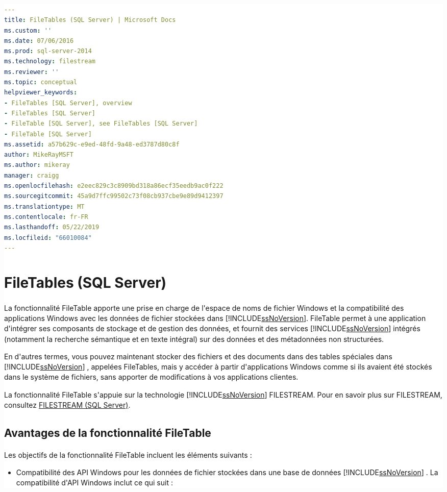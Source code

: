```yaml
---
title: FileTables (SQL Server) | Microsoft Docs
ms.custom: ''
ms.date: 07/06/2016
ms.prod: sql-server-2014
ms.technology: filestream
ms.reviewer: ''
ms.topic: conceptual
helpviewer_keywords:
- FileTables [SQL Server], overview
- FileTables [SQL Server]
- FileTable [SQL Server], see FileTables [SQL Server]
- FileTable [SQL Server]
ms.assetid: a57b629c-e9ed-48fd-9a48-ed3787d80c8f
author: MikeRayMSFT
ms.author: mikeray
manager: craigg
ms.openlocfilehash: e2eec829c3c8909bd318a86ecf35eedb9ac0f222
ms.sourcegitcommit: 45a9d7ffc99502c73f08cb937cbe9e89d9412397
ms.translationtype: MT
ms.contentlocale: fr-FR
ms.lasthandoff: 05/22/2019
ms.locfileid: "66010084"
---
```

# <a name="filetables-sql-server"></a>FileTables (SQL Server)
  La fonctionnalité FileTable apporte une prise en charge de l'espace de noms de fichier Windows et la compatibilité des applications Windows avec les données de fichier stockées dans [!INCLUDE[ssNoVersion](../../includes/ssnoversion-md.md)]. FileTable permet à une application d'intégrer ses composants de stockage et de gestion des données, et fournit des services [!INCLUDE[ssNoVersion](../../includes/ssnoversion-md.md)] intégrés (notamment la recherche sémantique et en texte intégral) sur des données et des métadonnées non structurées.  
  
 En d'autres termes, vous pouvez maintenant stocker des fichiers et des documents dans des tables spéciales dans [!INCLUDE[ssNoVersion](../../includes/ssnoversion-md.md)] , appelées FileTables, mais y accéder à partir d'applications Windows comme si ils avaient été stockés dans le système de fichiers, sans apporter de modifications à vos applications clientes.  
  
 La fonctionnalité FileTable s'appuie sur la technologie [!INCLUDE[ssNoVersion](../../includes/ssnoversion-md.md)] FILESTREAM. Pour en savoir plus sur FILESTREAM, consultez [FILESTREAM &#40;SQL Server&#41;](filestream-sql-server.md).  
  
##  <a name="Goals"></a> Avantages de la fonctionnalité FileTable  
 Les objectifs de la fonctionnalité FileTable incluent les éléments suivants :  
  
-   Compatibilité des API Windows pour les données de fichier stockées dans une base de données [!INCLUDE[ssNoVersion](../../includes/ssnoversion-md.md)] . La compatibilité d'API Windows inclut ce qui suit :  
  